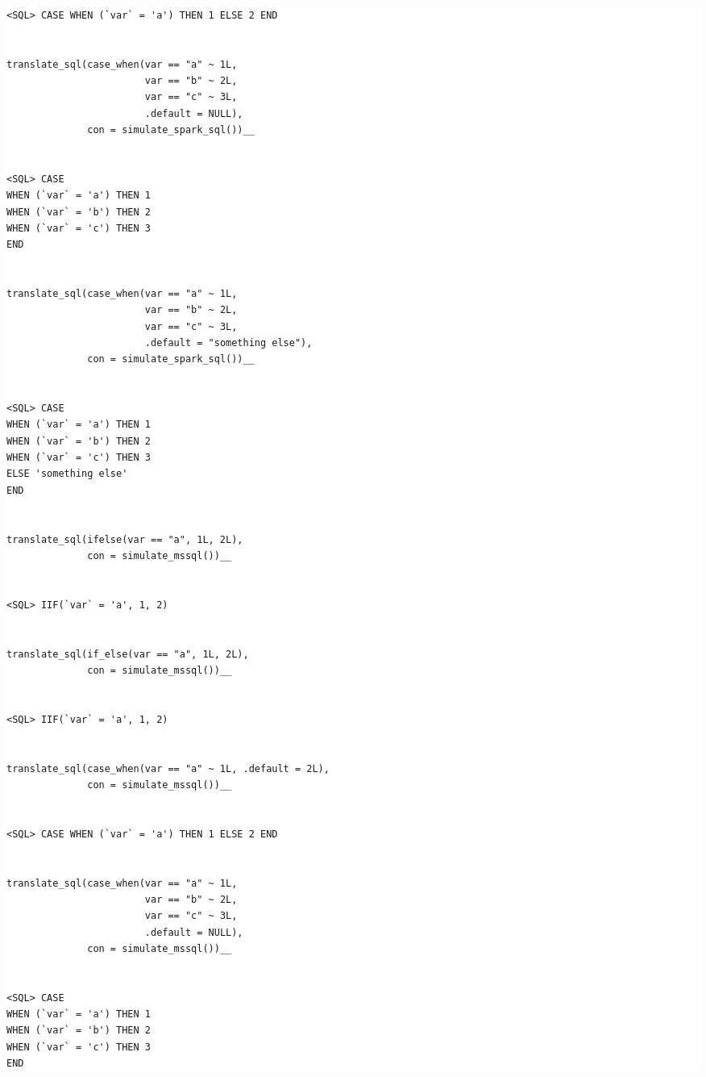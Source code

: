     
    <SQL> CASE WHEN (`var` = 'a') THEN 1 ELSE 2 END
    
    
    translate_sql(case_when(var == "a" ~ 1L, 
                            var == "b" ~ 2L, 
                            var == "c" ~ 3L, 
                            .default = NULL), 
                  con = simulate_spark_sql())__
    
    
    <SQL> CASE
    WHEN (`var` = 'a') THEN 1
    WHEN (`var` = 'b') THEN 2
    WHEN (`var` = 'c') THEN 3
    END
    
    
    translate_sql(case_when(var == "a" ~ 1L, 
                            var == "b" ~ 2L, 
                            var == "c" ~ 3L, 
                            .default = "something else"), 
                  con = simulate_spark_sql())__
    
    
    <SQL> CASE
    WHEN (`var` = 'a') THEN 1
    WHEN (`var` = 'b') THEN 2
    WHEN (`var` = 'c') THEN 3
    ELSE 'something else'
    END
    
    
    translate_sql(ifelse(var == "a", 1L, 2L), 
                  con = simulate_mssql())__
    
    
    <SQL> IIF(`var` = 'a', 1, 2)
    
    
    translate_sql(if_else(var == "a", 1L, 2L), 
                  con = simulate_mssql())__
    
    
    <SQL> IIF(`var` = 'a', 1, 2)
    
    
    translate_sql(case_when(var == "a" ~ 1L, .default = 2L), 
                  con = simulate_mssql())__
    
    
    <SQL> CASE WHEN (`var` = 'a') THEN 1 ELSE 2 END
    
    
    translate_sql(case_when(var == "a" ~ 1L, 
                            var == "b" ~ 2L, 
                            var == "c" ~ 3L, 
                            .default = NULL), 
                  con = simulate_mssql())__
    
    
    <SQL> CASE
    WHEN (`var` = 'a') THEN 1
    WHEN (`var` = 'b') THEN 2
    WHEN (`var` = 'c') THEN 3
    END
    